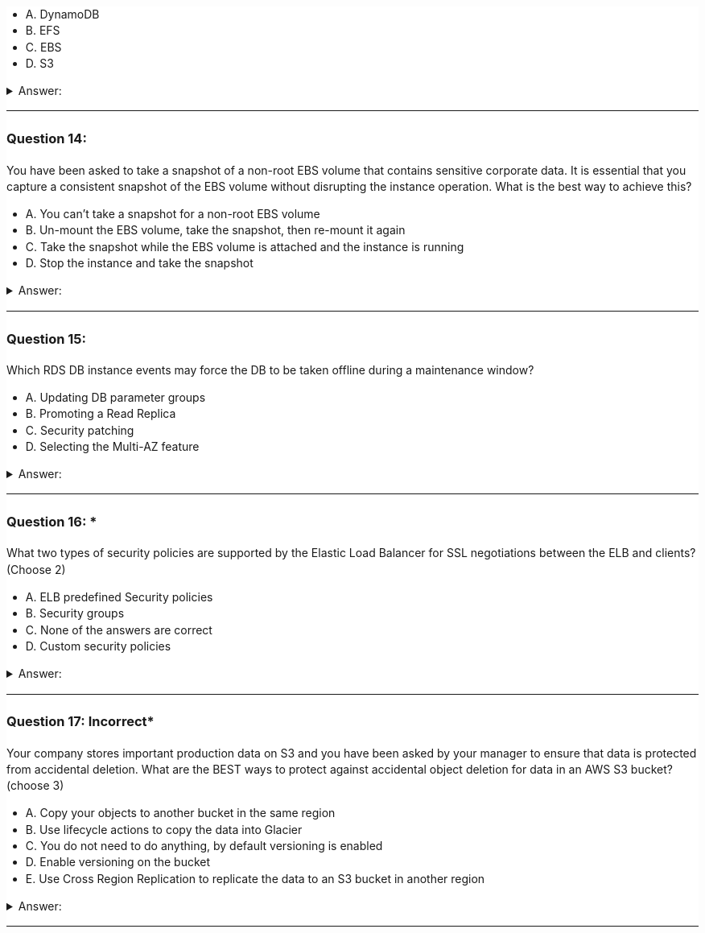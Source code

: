 - A. DynamoDB
- B. EFS 
- C. EBS
- D. S3

<details><summary>Answer:</summary></details><hr>

### Question 14: 

You have been asked to take a snapshot of a non-root EBS volume that contains sensitive corporate data. It is essential that you capture a consistent snapshot of the EBS volume without disrupting the instance operation. What is the best way to achieve this?

- A. You can’t take a snapshot for a non-root EBS volume
- B. Un-mount the EBS volume, take the snapshot, then re-mount it again 
- C. Take the snapshot while the EBS volume is attached and the instance is running
- D. Stop the instance and take the snapshot

<details><summary>Answer:</summary></details><hr>

### Question 15: 

Which RDS DB instance events may force the DB to be taken offline during a maintenance window?

- A. Updating DB parameter groups
- B. Promoting a Read Replica
- C. Security patching 
- D. Selecting the Multi-AZ feature

<details><summary>Answer:</summary></details><hr>

### Question 16: *

What two types of security policies are supported by the Elastic Load Balancer for SSL negotiations between the ELB and clients? (Choose 2)

- A. ELB predefined Security policies 
- B. Security groups
- C. None of the answers are correct
- D. Custom security policies 

<details><summary>Answer:</summary></details><hr>

### Question 17: Incorrect*

Your company stores important production data on S3 and you have been asked by your manager to ensure that data is protected from accidental deletion. What are the BEST ways to protect against accidental object deletion for data in an AWS S3 bucket? (choose 3)

- A. Copy your objects to another bucket in the same region 
- B. Use lifecycle actions to copy the data into Glacier 
- C. You do not need to do anything, by default versioning is enabled
- D. Enable versioning on the bucket 
- E. Use Cross Region Replication to replicate the data to an S3 bucket in another region 

<details><summary>Answer:</summary></details><hr>
